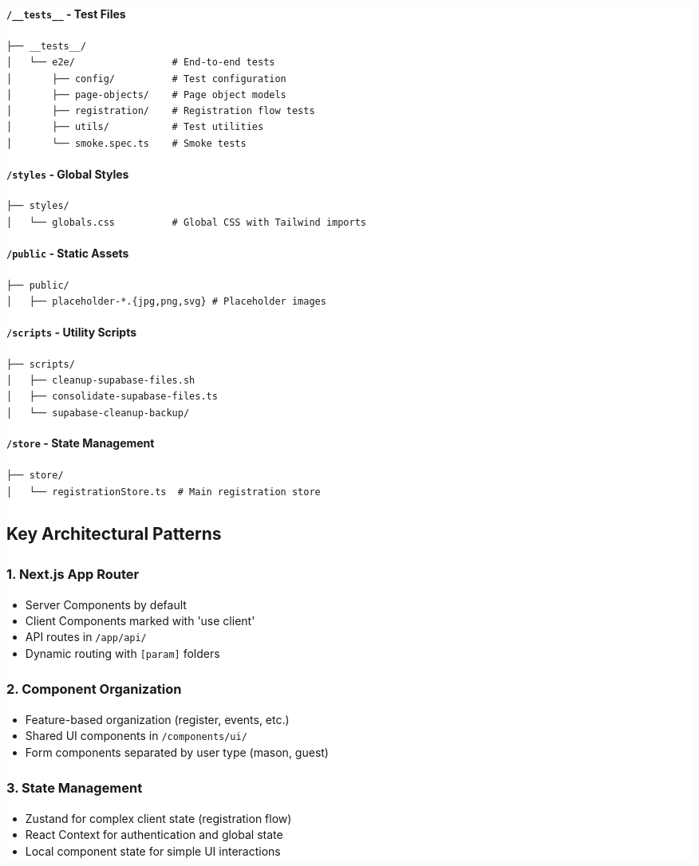 #### `/__tests__` - Test Files
```
├── __tests__/
│   └── e2e/                 # End-to-end tests
│       ├── config/          # Test configuration
│       ├── page-objects/    # Page object models
│       ├── registration/    # Registration flow tests
│       ├── utils/           # Test utilities
│       └── smoke.spec.ts    # Smoke tests
```

#### `/styles` - Global Styles
```
├── styles/
│   └── globals.css          # Global CSS with Tailwind imports
```

#### `/public` - Static Assets
```
├── public/
│   ├── placeholder-*.{jpg,png,svg} # Placeholder images
```

#### `/scripts` - Utility Scripts
```
├── scripts/
│   ├── cleanup-supabase-files.sh
│   ├── consolidate-supabase-files.ts
│   └── supabase-cleanup-backup/
```

#### `/store` - State Management
```
├── store/
│   └── registrationStore.ts  # Main registration store
```

## Key Architectural Patterns

### 1. **Next.js App Router**
- Server Components by default
- Client Components marked with 'use client'
- API routes in `/app/api/`
- Dynamic routing with `[param]` folders

### 2. **Component Organization**
- Feature-based organization (register, events, etc.)
- Shared UI components in `/components/ui/`
- Form components separated by user type (mason, guest)

### 3. **State Management**
- Zustand for complex client state (registration flow)
- React Context for authentication and global state
- Local component state for simple UI interactions
